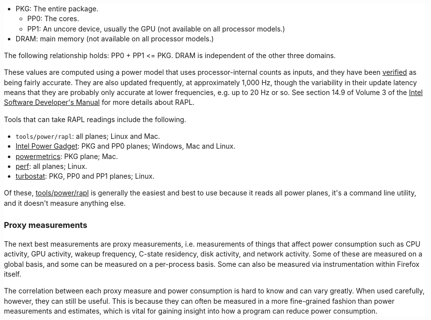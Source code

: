 -   PKG: The entire package.
    -   PP0: The cores.
    -   PP1: An uncore device, usually the GPU (not available on all
        processor models.)
-   DRAM: main memory (not available on all processor models.)

The following relationship holds: PP0 + PP1 \<= PKG. DRAM is independent
of the other three domains.

These values are computed using a power model that uses
processor-internal counts as inputs, and they have been
[verified](http://www.computer.org/csdl/proceedings/ispass/2013/5776/00/06557170.pdf)
as being fairly accurate. They are also updated frequently, at
approximately 1,000 Hz, though the variability in their update latency
means that they are probably only accurate at lower frequencies, e.g. up
to 20 Hz or so. See section 14.9 of Volume 3 of the [Intel Software
Developer's
Manual](http://www.intel.com/content/www/us/en/processors/architectures-software-developer-manuals.html)
for more details about RAPL.

Tools that can take RAPL readings include the following.

-   `tools/power/rapl`: all planes; Linux and Mac.
-   [Intel Power
    Gadget](intel_power_gadget.md): PKG and
    PP0 planes; Windows, Mac and Linux.
-   [powermetrics](powermetrics.md): PKG
    plane; Mac.
-   [perf](perf.md): all planes; Linux.
-   [turbostat](turbostat.md): PKG, PP0 and
    PP1 planes; Linux.

Of these,
[tools/power/rapl](tools_power_rapl.md) is
generally the easiest and best to use because it reads all power planes,
it's a command line utility, and it doesn't measure anything else.

### Proxy measurements

The next best measurements are proxy measurements, i.e. measurements of
things that affect power consumption such as CPU activity, GPU activity,
wakeup frequency, C-state residency, disk activity, and network
activity. Some of these are measured on a global basis, and some can be
measured on a per-process basis. Some can also be measured via
instrumentation within Firefox itself.

The correlation between each proxy measure and power consumption is hard
to know and can vary greatly. When used carefully, however, they can
still be useful. This is because they can often be measured in a more
fine-grained fashion than power measurements and estimates, which is
vital for gaining insight into how a program can reduce power
consumption.
